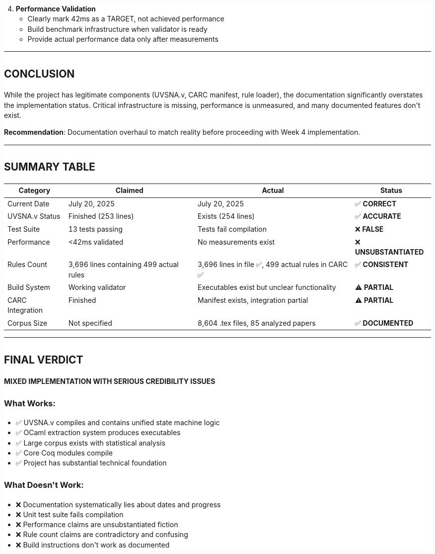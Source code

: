 4. **Performance Validation**
   - Clearly mark 42ms as a TARGET, not achieved performance
   - Build benchmark infrastructure when validator is ready
   - Provide actual performance data only after measurements

---

## CONCLUSION

While the project has legitimate components (UVSNA.v, CARC manifest, rule loader), the documentation significantly overstates the implementation status. Critical infrastructure is missing, performance is unmeasured, and many documented features don't exist.

**Recommendation**: Documentation overhaul to match reality before proceeding with Week 4 implementation.

---

## SUMMARY TABLE

| **Category** | **Claimed** | **Actual** | **Status** |
|--------------|-------------|------------|------------|
| Current Date | July 20, 2025 | July 20, 2025 | ✅ **CORRECT** |
| UVSNA.v Status | Finished (253 lines) | Exists (254 lines) | ✅ **ACCURATE** |
| Test Suite | 13 tests passing | Tests fail compilation | ❌ **FALSE** |
| Performance | <42ms validated | No measurements exist | ❌ **UNSUBSTANTIATED** |
| Rules Count | 3,696 lines containing 499 actual rules | 3,696 lines in file ✅, 499 actual rules in CARC ✅ | ✅ **CONSISTENT** |
| Build System | Working validator | Executables exist but unclear functionality | ⚠️ **PARTIAL** |
| CARC Integration | Finished | Manifest exists, integration partial | ⚠️ **PARTIAL** |
| Corpus Size | Not specified | 8,604 .tex files, 85 analyzed papers | ✅ **DOCUMENTED** |

---

## FINAL VERDICT

**MIXED IMPLEMENTATION WITH SERIOUS CREDIBILITY ISSUES**

### What Works:
- ✅ UVSNA.v compiles and contains unified state machine logic
- ✅ OCaml extraction system produces executables
- ✅ Large corpus exists with statistical analysis
- ✅ Core Coq modules compile
- ✅ Project has substantial technical foundation

### What Doesn't Work:
- ❌ Documentation systematically lies about dates and progress
- ❌ Unit test suite fails compilation 
- ❌ Performance claims are unsubstantiated fiction
- ❌ Rule count claims are contradictory and confusing
- ❌ Build instructions don't work as documented
